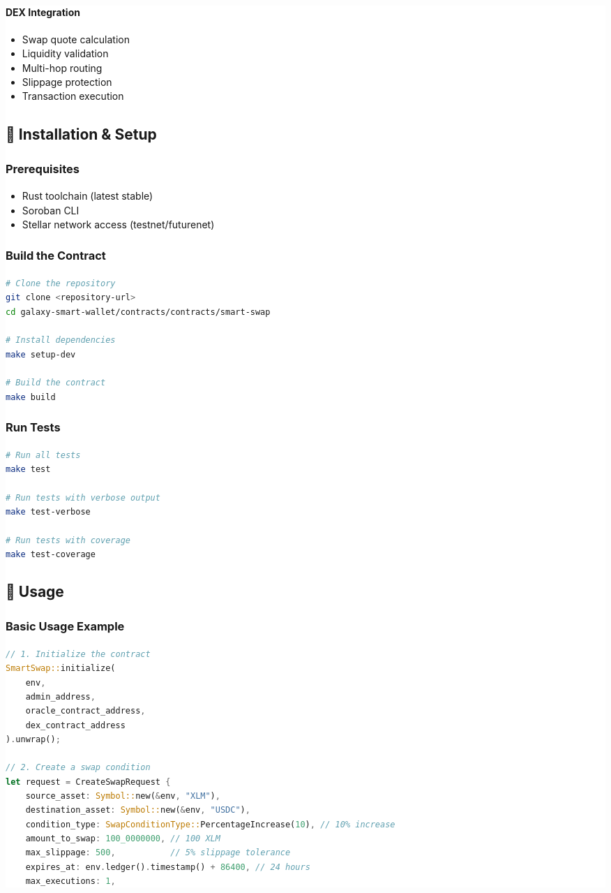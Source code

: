 #### DEX Integration
- Swap quote calculation
- Liquidity validation
- Multi-hop routing
- Slippage protection
- Transaction execution

## 🚀 Installation & Setup

### Prerequisites

- Rust toolchain (latest stable)
- Soroban CLI
- Stellar network access (testnet/futurenet)

### Build the Contract

```bash
# Clone the repository
git clone <repository-url>
cd galaxy-smart-wallet/contracts/contracts/smart-swap

# Install dependencies
make setup-dev

# Build the contract
make build
```

### Run Tests

```bash
# Run all tests
make test

# Run tests with verbose output
make test-verbose

# Run tests with coverage
make test-coverage
```

## 📖 Usage

### Basic Usage Example

```rust
// 1. Initialize the contract
SmartSwap::initialize(
    env,
    admin_address,
    oracle_contract_address,
    dex_contract_address
).unwrap();

// 2. Create a swap condition
let request = CreateSwapRequest {
    source_asset: Symbol::new(&env, "XLM"),
    destination_asset: Symbol::new(&env, "USDC"),
    condition_type: SwapConditionType::PercentageIncrease(10), // 10% increase
    amount_to_swap: 100_0000000, // 100 XLM
    max_slippage: 500,           // 5% slippage tolerance
    expires_at: env.ledger().timestamp() + 86400, // 24 hours
    max_executions: 1,
```